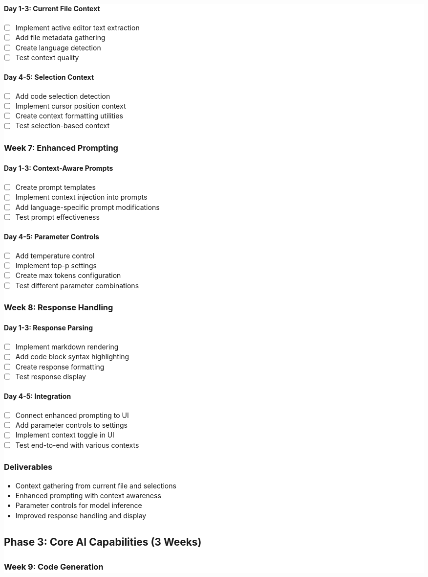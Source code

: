 #### Day 1-3: Current File Context
- [ ] Implement active editor text extraction
- [ ] Add file metadata gathering
- [ ] Create language detection
- [ ] Test context quality

#### Day 4-5: Selection Context
- [ ] Add code selection detection
- [ ] Implement cursor position context
- [ ] Create context formatting utilities
- [ ] Test selection-based context

### Week 7: Enhanced Prompting

#### Day 1-3: Context-Aware Prompts
- [ ] Create prompt templates
- [ ] Implement context injection into prompts
- [ ] Add language-specific prompt modifications
- [ ] Test prompt effectiveness

#### Day 4-5: Parameter Controls
- [ ] Add temperature control
- [ ] Implement top-p settings
- [ ] Create max tokens configuration
- [ ] Test different parameter combinations

### Week 8: Response Handling

#### Day 1-3: Response Parsing
- [ ] Implement markdown rendering
- [ ] Add code block syntax highlighting
- [ ] Create response formatting
- [ ] Test response display

#### Day 4-5: Integration
- [ ] Connect enhanced prompting to UI
- [ ] Add parameter controls to settings
- [ ] Implement context toggle in UI
- [ ] Test end-to-end with various contexts

### Deliverables
- Context gathering from current file and selections
- Enhanced prompting with context awareness
- Parameter controls for model inference
- Improved response handling and display

## Phase 3: Core AI Capabilities (3 Weeks)

### Week 9: Code Generation
